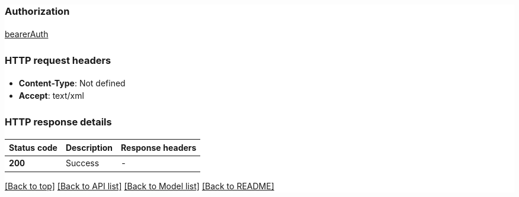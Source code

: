### Authorization

[bearerAuth](README.md#bearerAuth)

### HTTP request headers

 - **Content-Type**: Not defined
 - **Accept**: text/xml


### HTTP response details
| Status code | Description | Response headers |
|-------------|-------------|------------------|
**200** | Success |  -  |

[[Back to top]](#) [[Back to API list]](README.md#documentation-for-api-endpoints) [[Back to Model list]](README.md#documentation-for-models) [[Back to README]](README.md)


